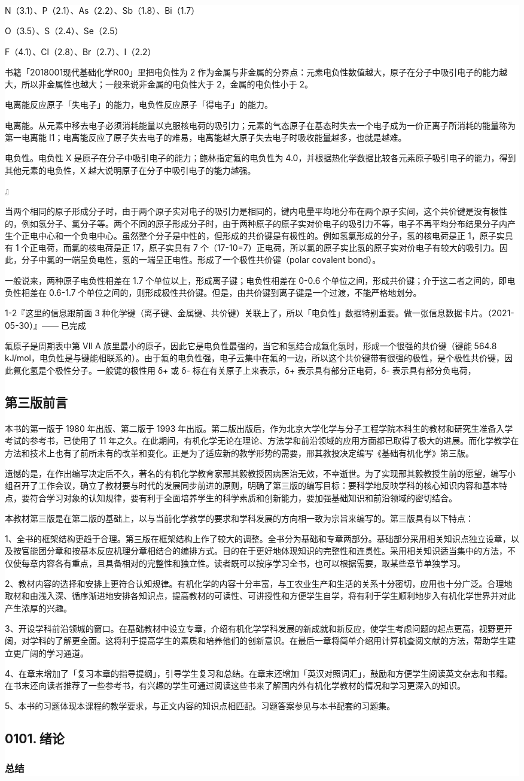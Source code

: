 N（3.1）、P（2.1）、As（2.2）、Sb（1.8）、Bi（1.7）

O（3.5）、S（2.4）、Se（2.5）

F（4.1）、Cl（2.8）、Br（2.7）、I（2.2）

书籍「2018001现代基础化学R00」里把电负性为 2 作为金属与非金属的分界点：元素电负性数值越大，原子在分子中吸引电子的能力越大，所以非金属性也越大；一般来说非金属的电负性大于 2，金属的电负性小于 2。

电离能反应原子「失电子」的能力，电负性反应原子「得电子」的能力。

电离能。从元素中移去电子必须消耗能量以克服核电荷的吸引力；元素的气态原子在基态时失去一个电子成为一价正离子所消耗的能量称为第一电离能 I1；电离能反应了原子失去电子的难易，电离能越大原子失去电子时吸收能量越多，也就是越难。

电负性。电负性 X 是原子在分子中吸引电子的能力；鲍林指定氟的电负性为 4.0，并根据热化学数据比较各元素原子吸引电子的能力，得到其他元素的电负性，X 越大说明原子在分子中吸引电子的能力越强。

』

当两个相同的原子形成分子时，由于两个原子实对电子的吸引力是相同的，键内电量平均地分布在两个原子实间，这个共价键是没有极性的，例如氢分子、氯分子等。两个不同的原子形成分子时，由于两种原子的原子实对价电子的吸引力不等，电子不再平均分布结果分子内产生个正电中心和一个负电中心。虽然整个分子是中性的，但形成的共价键是有极性的。例如氢氯形成的分子，氢的核电荷是正 1，原子实具有 1 个正电荷，而氯的核电荷是正 17，原子实具有 7 个（17-10=7）正电荷，所以氯的原子实比氢的原子实对价电子有较大的吸引力。因此，分子中氯的一端呈负电性，氢的一端呈正电性。形成了一个极性共价键（polar covalent bond）。

一般说来，两种原子电负性相差在 1.7 个单位以上，形成离子键；电负性相差在 0-0.6 个单位之间，形成共价键；介于这二者之间的，即电负性相差在 0.6-1.7 个单位之间的，则形成极性共价键。但是，由共价键到离子键是一个过渡，不能严格地划分。

1-2『这里的信息跟前面 3 种化学键（离子键、金属键、共价键）关联上了，所以「电负性」数据特别重要。做一张信息数据卡片。（2021-05-30）』—— 已完成

氟原子是周期表中第 Ⅶ A 族里最小的原子，因此它是电负性最强的，当它和氢结合成氟化氢时，形成一个很强的共价键（键能 564.8 kJ/mol，电负性是与键能相联系的）。由于氟的电负性强，电子云集中在氟的一边，所以这个共价键带有很强的极性，是个极性共价键，因此氟化氢是个极性分子。一般键的极性用 δ+ 或 δ- 标在有关原子上来表示，δ+ 表示具有部分正电荷，δ- 表示具有部分负电荷，

## 第三版前言

本书的第一版于 1980 年出版、第二版于 1993 年出版。第二版出版后，作为北京大学化学与分子工程学院本科生的教材和研究生准备入学考试的参考书，已使用了 11 年之久。在此期间，有机化学无论在理论、方法学和前沿领域的应用方面都已取得了极大的进展。而化学教学在方法和技术上也有了前所未有的改革和变化。正是为了适应新的教学形势的需要，邢其教投决定编写《基础有机化学》第三版。

遗憾的是，在作出编写决定后不久，著名的有机化学教育家邢其毅教授因病医治无效，不幸逝世。为了实现邢其毅教授生前的愿望，编写小组召开了工作会议，确立了教材要与时代的发展同步前进的原则，明确了第三版的编写目标：要科学地反映学科的核心知识内容和基本特点，要符合学习对象的认知规律，要有利于全面培养学生的科学素质和创新能力，要加强基础知识和前沿领域的密切结合。

本教材第三版是在第二版的基础上，以与当前化学教学的要求和学科发展的方向相一致为宗旨来编写的。第三版具有以下特点：

1、全书的框架结构更趋于合理。第三版在框架结构上作了较大的调整。全书分为基础和专章两部分。基础部分采用相关知识点独立设章，以及按官能团分章和按基本反应机理分章相结合的编排方式。目的在于更好地体现知识的完整性和连贯性。采用相关知识适当集中的方法，不仅使每章内容各有重点，且具备相对的完整性和独立性。读者既可以按序学习全书，也可以根据需要，取某些章节单独学习。

2、教材内容的选择和安排上更符合认知规律。有机化学的内容十分丰富，与工农业生产和生活的关系十分密切，应用也十分广泛。合理地取材和由浅入深、循序渐进地安排各知识点，提高教材的可读性、可讲授性和方便学生自学，将有利于学生顺利地步入有机化学世界并对此产生浓厚的兴趣。

3、开设学科前沿领城的窗口。在基础教材中设立专章，介绍有机化学学科发展的新成就和新反应，使学生考虑问题的起点更高，视野更开阔，对学科的了解更全面。这将利于提高学生的素质和培养他们的创新意识。在最后一章将简单介绍用计算机査阅文献的方法，帮助学生建立更广阔的学习通道。

4、在章末增加了「复习本章的指导提纲」，引导学生复习和总结。在章末还增加「英汉对照词汇」，鼓励和方便学生阅读英文杂志和书籍。在书末还向读者推荐了一些参考书，有兴趣的学生可通过阅读这些书来了解国内外有机化学教材的情况和学习更深入的知识。

5、本书的习题体现本课程的教学要求，与正文内容的知识点相匹配。习题答案参见与本书配套的习题集。

## 0101. 绪论

### 总结
